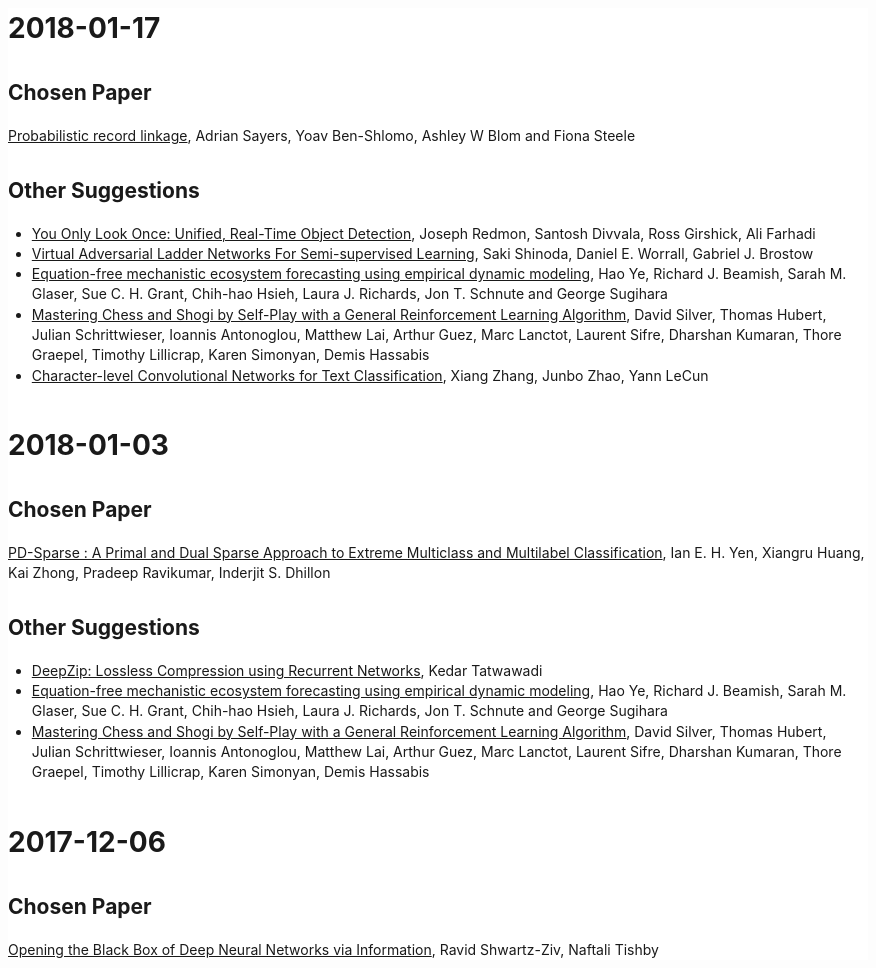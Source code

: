 # 2018-01-17

## Chosen Paper
[Probabilistic record linkage](https://academic.oup.com/ije/article-lookup/doi/10.1093/ije/dyv322), Adrian Sayers, Yoav Ben-Shlomo, Ashley W Blom and Fiona Steele

## Other Suggestions
* [You Only Look Once: Unified, Real-Time Object Detection](https://arxiv.org/abs/1506.02640), Joseph Redmon, Santosh Divvala, Ross Girshick, Ali Farhadi
* [Virtual Adversarial Ladder Networks For Semi-supervised Learning](https://arxiv.org/abs/1711.07476), Saki Shinoda, Daniel E. Worrall, Gabriel J. Brostow
* [Equation-free mechanistic ecosystem forecasting using empirical dynamic modeling](http://www.pnas.org/content/112/13/E1569.long), Hao Ye, Richard J. Beamish, Sarah M. Glaser, Sue C. H. Grant, Chih-hao Hsieh, Laura J. Richards, Jon T. Schnute and George Sugihara
* [Mastering Chess and Shogi by Self-Play with a General Reinforcement Learning Algorithm](https://arxiv.org/abs/1712.01815), David Silver, Thomas Hubert, Julian Schrittwieser, Ioannis Antonoglou, Matthew Lai, Arthur Guez, Marc Lanctot, Laurent Sifre, Dharshan Kumaran, Thore Graepel, Timothy Lillicrap, Karen Simonyan, Demis Hassabis
* [Character-level Convolutional Networks for Text Classification](http://papers.nips.cc/paper/5782-character-level-convolutional-networks-for-text-classifica), Xiang Zhang, Junbo Zhao, Yann LeCun

# 2018-01-03

## Chosen Paper
[PD-Sparse : A Primal and Dual Sparse Approach to Extreme Multiclass and Multilabel Classification](http://proceedings.mlr.press/v48/yenb16.pdf), Ian E. H. Yen, Xiangru Huang, Kai Zhong, Pradeep Ravikumar, Inderjit S. Dhillon

## Other Suggestions
* [DeepZip: Lossless Compression using Recurrent Networks](https://pdfs.semanticscholar.org/6a70/3b8be6db81af05628ff6897feb6bf8940a8d.pdf), Kedar Tatwawadi
* [Equation-free mechanistic ecosystem forecasting using empirical dynamic modeling](http://www.pnas.org/content/112/13/E1569.long), Hao Ye, Richard J. Beamish, Sarah M. Glaser, Sue C. H. Grant, Chih-hao Hsieh, Laura J. Richards, Jon T. Schnute and George Sugihara
* [Mastering Chess and Shogi by Self-Play with a General Reinforcement Learning Algorithm](https://arxiv.org/abs/1712.01815), David Silver, Thomas Hubert, Julian Schrittwieser, Ioannis Antonoglou, Matthew Lai, Arthur Guez, Marc Lanctot, Laurent Sifre, Dharshan Kumaran, Thore Graepel, Timothy Lillicrap, Karen Simonyan, Demis Hassabis

# 2017-12-06

## Chosen Paper
[Opening the Black Box of Deep Neural Networks via Information](https://arxiv.org/abs/1703.00810), Ravid Shwartz-Ziv, Naftali Tishby
